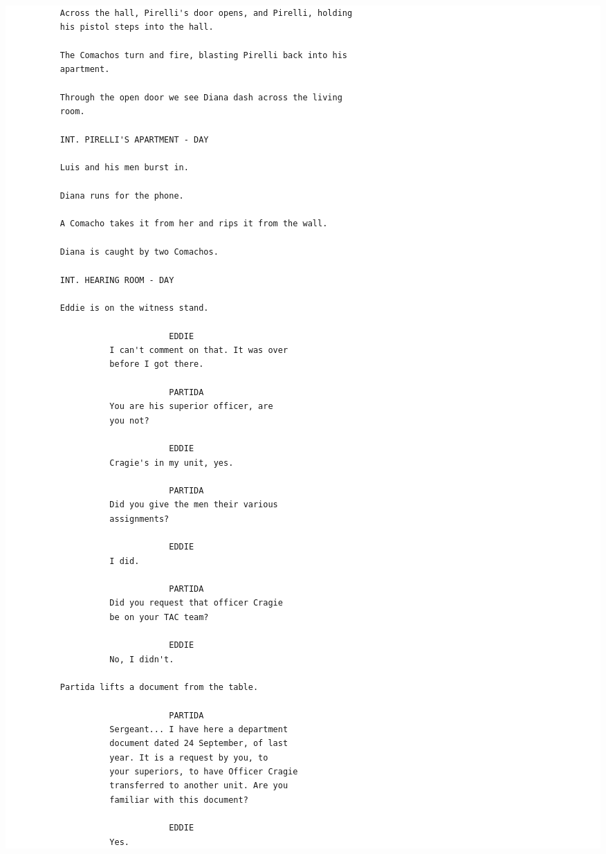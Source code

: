                Across the hall, Pirelli's door opens, and Pirelli, holding 
               his pistol steps into the hall.

               The Comachos turn and fire, blasting Pirelli back into his 
               apartment.

               Through the open door we see Diana dash across the living 
               room.

               INT. PIRELLI'S APARTMENT - DAY

               Luis and his men burst in.

               Diana runs for the phone.

               A Comacho takes it from her and rips it from the wall.

               Diana is caught by two Comachos.

               INT. HEARING ROOM - DAY

               Eddie is on the witness stand.

                                     EDDIE
                         I can't comment on that. It was over 
                         before I got there.

                                     PARTIDA
                         You are his superior officer, are 
                         you not?

                                     EDDIE
                         Cragie's in my unit, yes.

                                     PARTIDA
                         Did you give the men their various 
                         assignments?

                                     EDDIE
                         I did.

                                     PARTIDA
                         Did you request that officer Cragie 
                         be on your TAC team?

                                     EDDIE
                         No, I didn't.

               Partida lifts a document from the table.

                                     PARTIDA
                         Sergeant... I have here a department 
                         document dated 24 September, of last 
                         year. It is a request by you, to 
                         your superiors, to have Officer Cragie 
                         transferred to another unit. Are you 
                         familiar with this document?

                                     EDDIE
                         Yes.
